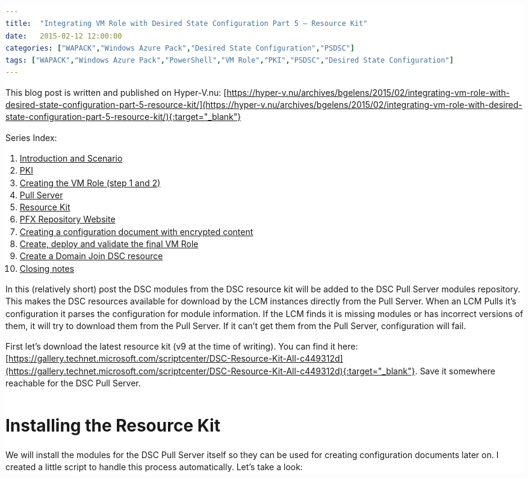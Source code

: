 ```yaml
---
title:  "Integrating VM Role with Desired State Configuration Part 5 – Resource Kit"
date:   2015-02-12 12:00:00
categories: ["WAPACK","Windows Azure Pack","Desired State Configuration","PSDSC"]
tags: ["WAPACK","Windows Azure Pack","PowerShell","VM Role","PKI","PSDSC","Desired State Configuration"]
---
```


This blog post is written and published on Hyper-V.nu: [https://hyper-v.nu/archives/bgelens/2015/02/integrating-vm-role-with-desired-state-configuration-part-5-resource-kit/](https://hyper-v.nu/archives/bgelens/2015/02/integrating-vm-role-with-desired-state-configuration-part-5-resource-kit/){:target="_blank"}

Series Index:
1. [Introduction and Scenario](http://bgelens.nl/integrating-vm-role-with-desired-state-configuration-part-1-introduction-and-scenario/)
2. [PKI](http://bgelens.nl/integrating-vm-role-with-desired-state-configuration-part-2-pki/)
3. [Creating the VM Role (step 1 and 2)](http://bgelens.nl/integrating-vm-role-with-desired-state-configuration-part-3-creating-the-vm-role-step-1-and-2/)
4. [Pull Server](http://bgelens.nl/integrating-vm-role-with-desired-state-configuration-part-4-pull-server/)
5. [Resource Kit](http://bgelens.nl/integrating-vm-role-with-desired-state-configuration-part-5-resource-kit/)
6. [PFX Repository Website](http://bgelens.nl/integrating-vm-role-with-desired-state-configuration-part-6-pfx-repository-website/)
7. [Creating a configuration document with encrypted content](http://bgelens.nl/integrating-vm-role-with-desired-state-configuration-part-7-creating-a-configuration-document-with-encrypted-content/)
8. [Create, deploy and validate the final VM Role](http://bgelens.nl/integrating-vm-role-with-desired-state-configuration-part-8-create,-deploy-and-validate-the-final-vm-role/)
9. [Create a Domain Join DSC resource](http://bgelens.nl/integrating-vm-role-with-desired-state-configuration-part-9-create-a-domain-join-dsc-resource/)
10. [Closing notes](http://bgelens.nl/integrating-vm-role-with-desired-state-configuration-part-10-closing-notes/)

In this (relatively short) post the DSC modules from the DSC resource kit will be added to the DSC Pull Server modules repository. This makes the DSC resources available for download by the LCM instances directly from the Pull Server. When an LCM Pulls it’s configuration it parses the configuration for module information. If the LCM finds it is missing modules or has incorrect versions of them, it will try to download them from the Pull Server. If it can’t get them from the Pull Server, configuration will fail.

First let’s download the latest resource kit (v9 at the time of writing). You can find it here: [https://gallery.technet.microsoft.com/scriptcenter/DSC-Resource-Kit-All-c449312d](https://gallery.technet.microsoft.com/scriptcenter/DSC-Resource-Kit-All-c449312d){:target="_blank"}. Save it somewhere reachable for the DSC Pull Server.

# Installing the Resource Kit

We will install the modules for the DSC Pull Server itself so they can be used for creating configuration documents later on. I created a little script to handle this process automatically. Let’s take a look:
